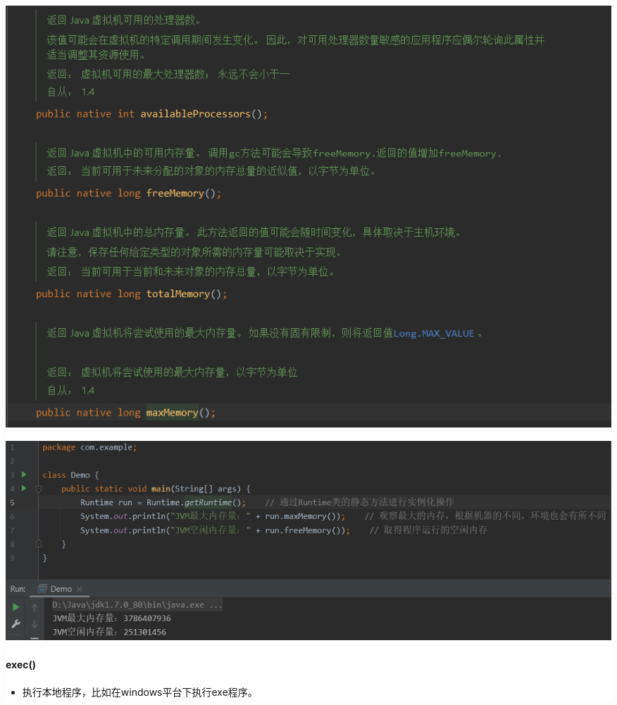 ![image-20211107235428913](jar_rt.assets/image-20211107235428913.png)

![image-20211108000114413](jar_rt.assets/image-20211108000114413.png)

#### exec()

- 执行本地程序，比如在windows平台下执行exe程序。
